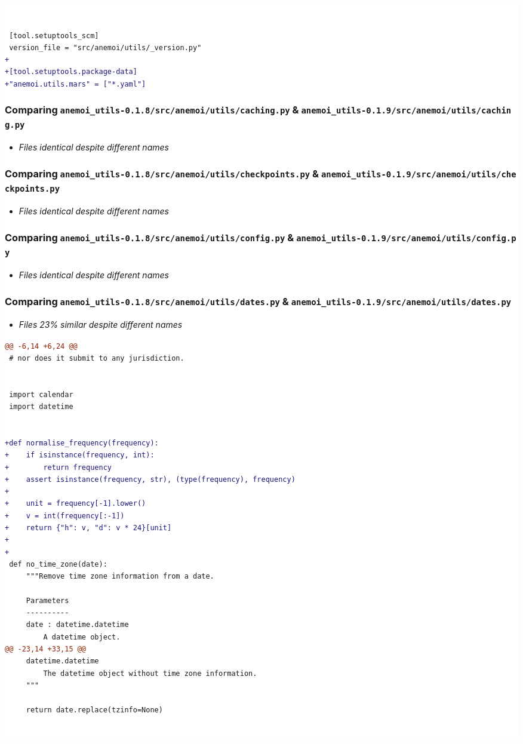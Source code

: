 ```diff
 
 
 [tool.setuptools_scm]
 version_file = "src/anemoi/utils/_version.py"
+
+[tool.setuptools.package-data]
+"anemoi.utils.mars" = ["*.yaml"]
```

### Comparing `anemoi_utils-0.1.8/src/anemoi/utils/caching.py` & `anemoi_utils-0.1.9/src/anemoi/utils/caching.py`

 * *Files identical despite different names*

### Comparing `anemoi_utils-0.1.8/src/anemoi/utils/checkpoints.py` & `anemoi_utils-0.1.9/src/anemoi/utils/checkpoints.py`

 * *Files identical despite different names*

### Comparing `anemoi_utils-0.1.8/src/anemoi/utils/config.py` & `anemoi_utils-0.1.9/src/anemoi/utils/config.py`

 * *Files identical despite different names*

### Comparing `anemoi_utils-0.1.8/src/anemoi/utils/dates.py` & `anemoi_utils-0.1.9/src/anemoi/utils/dates.py`

 * *Files 23% similar despite different names*

```diff
@@ -6,14 +6,24 @@
 # nor does it submit to any jurisdiction.
 
 
 import calendar
 import datetime
 
 
+def normalise_frequency(frequency):
+    if isinstance(frequency, int):
+        return frequency
+    assert isinstance(frequency, str), (type(frequency), frequency)
+
+    unit = frequency[-1].lower()
+    v = int(frequency[:-1])
+    return {"h": v, "d": v * 24}[unit]
+
+
 def no_time_zone(date):
     """Remove time zone information from a date.
 
     Parameters
     ----------
     date : datetime.datetime
         A datetime object.
@@ -23,14 +33,15 @@
     datetime.datetime
         The datetime object without time zone information.
     """
 
     return date.replace(tzinfo=None)
 
 
```